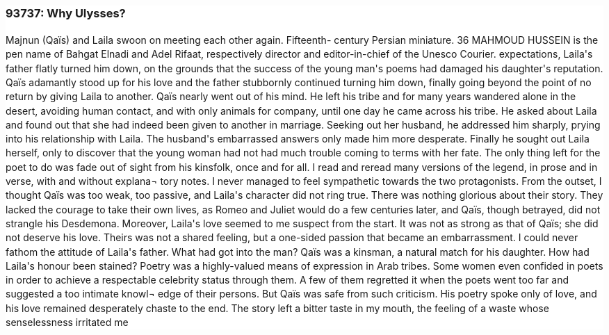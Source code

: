 ### 93737: Why Ulysses?
Majnun (Qaïs) and Laila
swoon on meeting each
other again. Fifteenth-
century Persian miniature.
36
MAHMOUD HUSSEIN
is the pen name of
Bahgat Elnadi and Adel Rifaat,
respectively director
and editor-in-chief of the
Unesco Courier.
expectations, Laila's father flatly turned him
down, on the grounds that the success of the
young man's poems had damaged his daughter's
reputation. Qaïs adamantly stood up for his love
and the father stubbornly continued turning him
down, finally going beyond the point of no return
by giving Laila to another.
Qaïs nearly went out of his mind. He left his
tribe and for many years wandered alone in the
desert, avoiding human contact, and with only
animals for company, until one day he came
across his tribe. He asked about Laila and found
out that she had indeed been given to another in
marriage. Seeking out her husband, he addressed
him sharply, prying into his relationship with
Laila. The husband's embarrassed answers only
made him more desperate. Finally he sought out
Laila herself, only to discover that the young
woman had not had much trouble coming to
terms with her fate. The only thing left for the
poet to do was fade out of sight from his kinsfolk,
once and for all.
I read and reread many versions of the legend,
in prose and in verse, with and without explana¬
tory notes. I never managed to feel sympathetic
towards the two protagonists. From the outset,
I thought Qaïs was too weak, too passive, and
Laila's character did not ring true. There was
nothing glorious about their story. They lacked
the courage to take their own lives, as Romeo and
Juliet would do a few centuries later, and Qaïs,
though betrayed, did not strangle his Desdemona.
Moreover, Laila's love seemed to me suspect
from the start. It was not as strong as that of
Qaïs; she did not deserve his love. Theirs was not
a shared feeling, but a one-sided passion that
became an embarrassment.
I could never fathom the attitude of Laila's
father. What had got into the man? Qaïs was a
kinsman, a natural match for his daughter. How
had Laila's honour been stained? Poetry was a
highly-valued means of expression in Arab tribes.
Some women even confided in poets in order to
achieve a respectable celebrity status through
them. A few of them regretted it when the poets
went too far and suggested a too intimate knowl¬
edge of their persons. But Qaïs was safe from such
criticism. His poetry spoke only of love, and his
love remained desperately chaste to the end.
The story left a bitter taste in my mouth, the
feeling of a waste whose senselessness irritated me